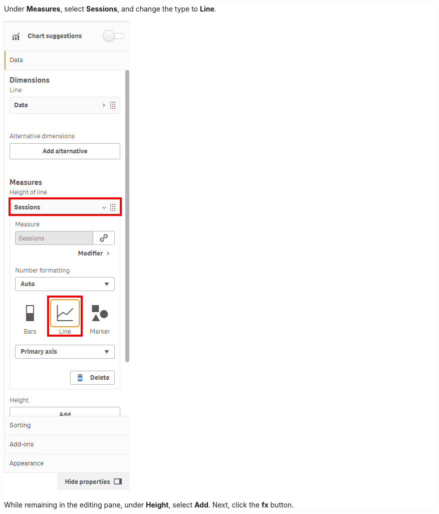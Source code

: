Under **Measures**, select **Sessions**, and change the type to **Line**.

![app_adoption_13.png](images/app_adoption_13.png)

While remaining in the editing pane, under **Height**, select **Add**. Next, click the **fx** button.
